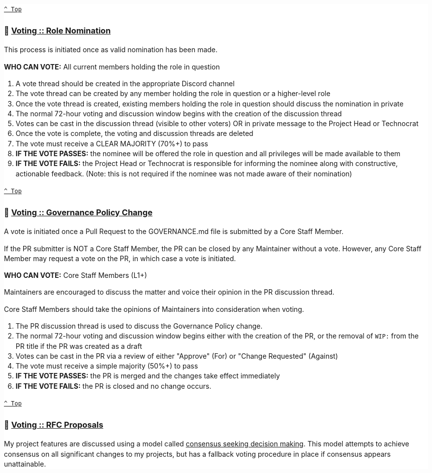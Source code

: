 [`^ Top`](#-toc)

### 📑 [Voting :: Role Nomination](#-toc)

This process is initiated once as valid nomination has been made.

**WHO CAN VOTE:**  All current members holding the role in question

1. A vote thread should be created in the appropriate Discord channel
2. The vote thread can be created by any member holding the role in question or a higher-level role
3. Once the vote thread is created, existing members holding the role in question should discuss the nomination in private
4. The normal 72-hour voting and discussion window begins with the creation of the discussion thread
5. Votes can be cast in the discussion thread (visible to other voters) OR in private message to the Project Head or Technocrat
6. Once the vote is complete, the voting and discussion threads are deleted
7. The vote must receive a CLEAR MAJORITY (70%+) to pass
8. **IF THE VOTE PASSES:** the nominee will be offered the role in question and all privileges will be made available to them
9. **IF THE VOTE FAILS:** the Project Head or Technocrat is responsible for informing the nominee along with constructive, actionable feedback. (Note: this is not required if the nominee was not made aware of their nomination)

[`^ Top`](#-toc)

### 📑 [Voting :: Governance Policy Change](#-toc)

A vote is initiated once a Pull Request to the GOVERNANCE.md file is submitted by a Core Staff Member.

If the PR submitter is NOT a Core Staff Member, the PR can be closed by any Maintainer without a vote.  However, any Core Staff Member may request a vote on the PR, in which case a vote is initiated.

**WHO CAN VOTE:** Core Staff Members (L1+)

Maintainers are encouraged to discuss the matter and voice their opinion in the PR discussion thread.

Core Staff Members should take the opinions of Maintainers into consideration when voting.

1. The PR discussion thread is used to discuss the Governance Policy change.
2. The normal 72-hour voting and discussion window begins either with the creation of the PR, or the removal of `WIP:` from the PR title if the PR was created as a draft
3. Votes can be cast in the PR via a review of either "Approve" (For) or "Change Requested" (Against)
4. The vote must receive a simple majority (50%+) to pass
5. **IF THE VOTE PASSES:** the PR is merged and the changes take effect immediately
6. **IF THE VOTE FAILS:** the PR is closed and no change occurs.

[`^ Top`](#-toc)

### 📑 [Voting :: RFC Proposals](#-toc)

My project features are discussed using a model called [consensus seeking decision making](https://en.wikipedia.org/wiki/Consensus-seeking_decision-making).  This model attempts to achieve consensus on all significant changes to my projects, but has a fallback voting procedure in place if consensus appears unattainable.
